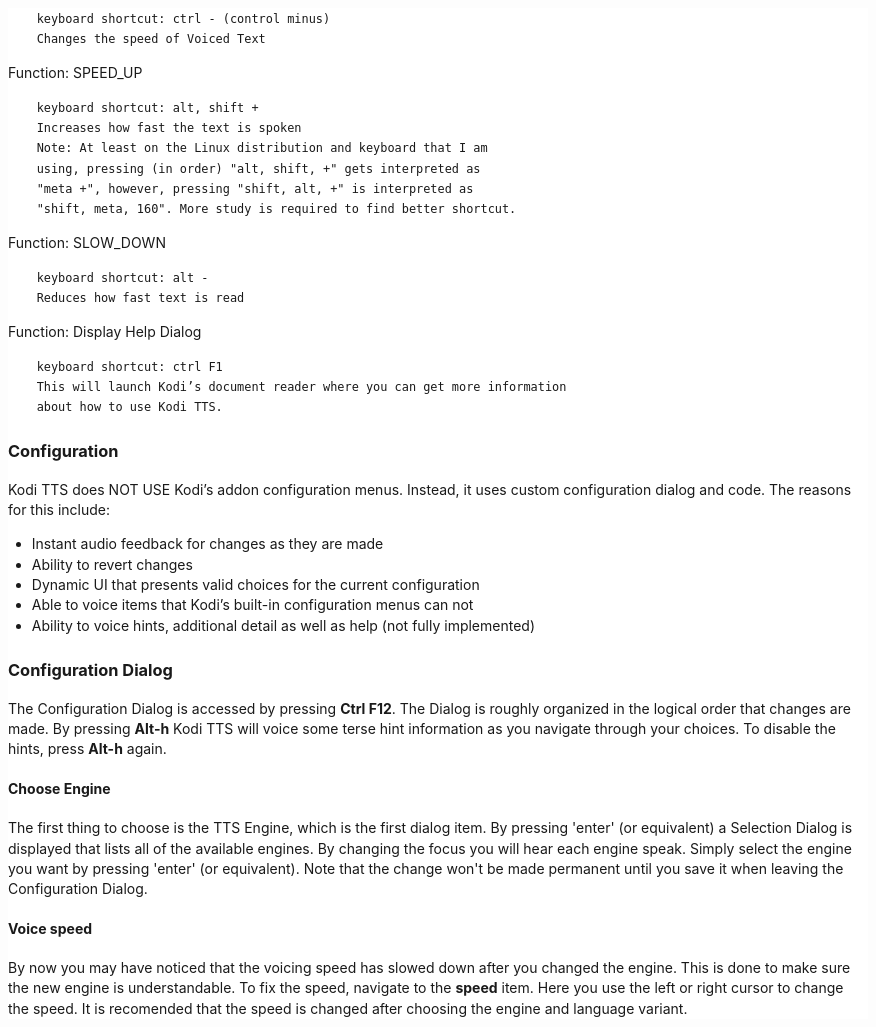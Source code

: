         keyboard shortcut: ctrl - (control minus)
        Changes the speed of Voiced Text

Function: SPEED_UP

        keyboard shortcut: alt, shift + 
        Increases how fast the text is spoken
        Note: At least on the Linux distribution and keyboard that I am 
        using, pressing (in order) "alt, shift, +" gets interpreted as 
        "meta +", however, pressing "shift, alt, +" is interpreted as 
        "shift, meta, 160". More study is required to find better shortcut.

Function: SLOW_DOWN

        keyboard shortcut: alt -
        Reduces how fast text is read

Function: Display Help Dialog

        keyboard shortcut: ctrl F1
        This will launch Kodi’s document reader where you can get more information   
        about how to use Kodi TTS.


### Configuration

Kodi TTS does NOT USE Kodi’s addon configuration menus. Instead, it uses custom configuration dialog and code. The reasons for this include:

* Instant audio feedback for changes as they are made
* Ability to revert changes
* Dynamic UI that presents valid choices for the current configuration
* Able to voice items that Kodi’s built-in configuration menus can not
* Ability to voice hints, additional detail as well as help (not fully implemented)

### Configuration Dialog

The Configuration Dialog is accessed by pressing **Ctrl F12**. The Dialog is roughly 
organized in the logical order that changes are made. By pressing **Alt-h** 
Kodi TTS will voice some terse hint information as you navigate through your choices.
To disable the hints, press **Alt-h** again.

#### Choose Engine

The first thing to choose is the TTS Engine, which is the first dialog item. By pressing
'enter' (or equivalent) a Selection Dialog is displayed that lists all of the available
engines. By changing the focus you will hear each engine speak. Simply select the
engine you want by pressing 'enter' (or equivalent). Note that the change won't be made
permanent until you save it when leaving the Configuration Dialog.

#### Voice speed

By now you may have noticed that the voicing speed has slowed down after you changed
the engine. This is done to make sure the new engine is understandable. To fix the speed,
navigate to the **speed** item. Here you use the left or right cursor to change the
speed. It is recomended that the speed is changed after choosing the engine and 
language variant.
